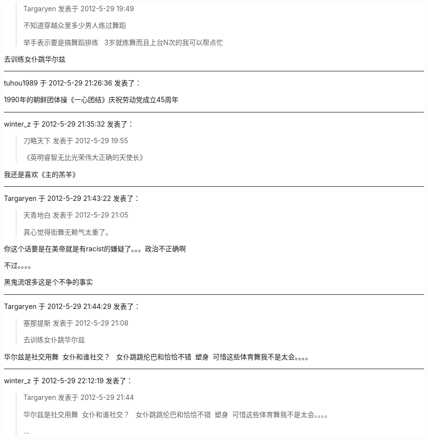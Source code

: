 > Targaryen 发表于 2012-5-29 19:49
> 
> 不知道穿越众里多少男人练过舞蹈     
> 
> 举手表示要是搞舞蹈排练   3岁就练舞而且上台N次的我可以帮点忙



去训练女仆跳华尔兹

---------

tuhou1989 于 2012-5-29 21:26:36 发表了：

1990年的朝鲜团体操《一心团结》庆祝劳动党成立45周年

---------

winter_z 于 2012-5-29 21:35:32 发表了：

> 刀略天下 发表于 2012-5-29 19:55
> 
> 《英明睿智无比光荣伟大正确的天使长》



我还是喜欢《主的羔羊》

---------

Targaryen 于 2012-5-29 21:43:22 发表了：

> 天青地白 发表于 2012-5-29 21:05
> 
> 真心觉得街舞无赖气太重了。



你这个话要是在美帝就是有racist的嫌疑了。。。政治不正确啊

不过。。。。

黑鬼流氓多这是个不争的事实

---------

Targaryen 于 2012-5-29 21:44:29 发表了：

> 塞那提斯 发表于 2012-5-29 21:08
> 
> 去训练女仆跳华尔兹



华尔兹是社交用舞  女仆和谁社交？   女仆跳跳伦巴和恰恰不错  塑身  可惜这些体育舞我不是太会。。。。

---------

winter_z 于 2012-5-29 22:12:19 发表了：

> Targaryen 发表于 2012-5-29 21:44
> 
> 华尔兹是社交用舞  女仆和谁社交？   女仆跳跳伦巴和恰恰不错  塑身  可惜这些体育舞我不是太会。。。。
> 
> ...
